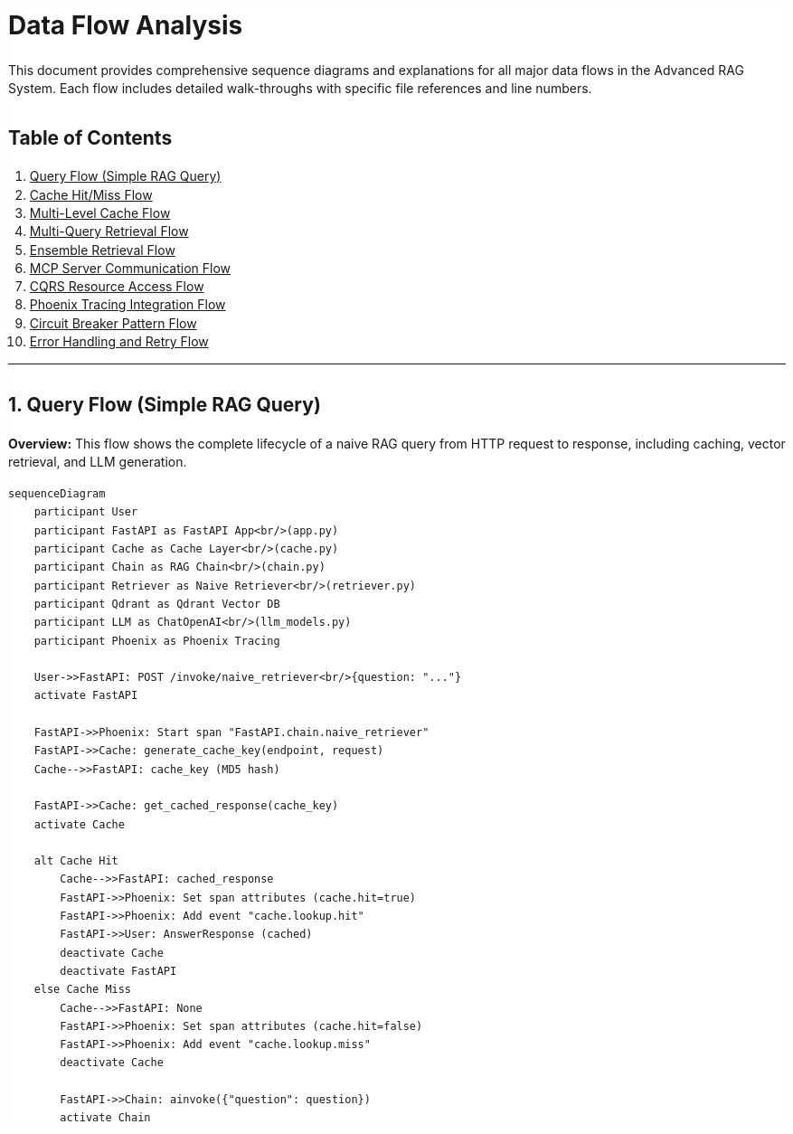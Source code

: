 # Data Flow Analysis

This document provides comprehensive sequence diagrams and explanations for all major data flows in the Advanced RAG System. Each flow includes detailed walk-throughs with specific file references and line numbers.

## Table of Contents
1. [Query Flow (Simple RAG Query)](#1-query-flow-simple-rag-query)
2. [Cache Hit/Miss Flow](#2-cache-hitmiss-flow)
3. [Multi-Level Cache Flow](#3-multi-level-cache-flow)
4. [Multi-Query Retrieval Flow](#4-multi-query-retrieval-flow)
5. [Ensemble Retrieval Flow](#5-ensemble-retrieval-flow)
6. [MCP Server Communication Flow](#6-mcp-server-communication-flow)
7. [CQRS Resource Access Flow](#7-cqrs-resource-access-flow)
8. [Phoenix Tracing Integration Flow](#8-phoenix-tracing-integration-flow)
9. [Circuit Breaker Pattern Flow](#9-circuit-breaker-pattern-flow)
10. [Error Handling and Retry Flow](#10-error-handling-and-retry-flow)

---

## 1. Query Flow (Simple RAG Query)

**Overview:** This flow shows the complete lifecycle of a naive RAG query from HTTP request to response, including caching, vector retrieval, and LLM generation.

```mermaid
sequenceDiagram
    participant User
    participant FastAPI as FastAPI App<br/>(app.py)
    participant Cache as Cache Layer<br/>(cache.py)
    participant Chain as RAG Chain<br/>(chain.py)
    participant Retriever as Naive Retriever<br/>(retriever.py)
    participant Qdrant as Qdrant Vector DB
    participant LLM as ChatOpenAI<br/>(llm_models.py)
    participant Phoenix as Phoenix Tracing

    User->>FastAPI: POST /invoke/naive_retriever<br/>{question: "..."}
    activate FastAPI

    FastAPI->>Phoenix: Start span "FastAPI.chain.naive_retriever"
    FastAPI->>Cache: generate_cache_key(endpoint, request)
    Cache-->>FastAPI: cache_key (MD5 hash)

    FastAPI->>Cache: get_cached_response(cache_key)
    activate Cache

    alt Cache Hit
        Cache-->>FastAPI: cached_response
        FastAPI->>Phoenix: Set span attributes (cache.hit=true)
        FastAPI->>Phoenix: Add event "cache.lookup.hit"
        FastAPI->>User: AnswerResponse (cached)
        deactivate Cache
        deactivate FastAPI
    else Cache Miss
        Cache-->>FastAPI: None
        FastAPI->>Phoenix: Set span attributes (cache.hit=false)
        FastAPI->>Phoenix: Add event "cache.lookup.miss"
        deactivate Cache

        FastAPI->>Chain: ainvoke({"question": question})
        activate Chain

```